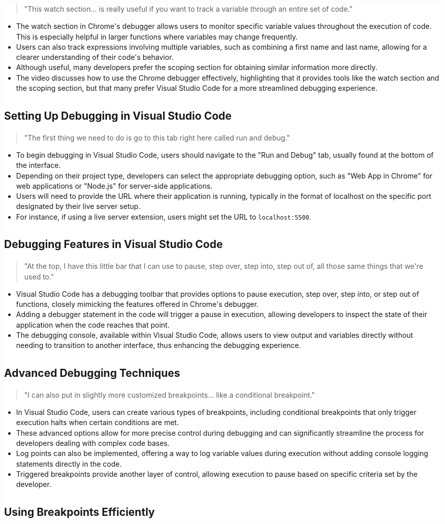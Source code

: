 > "This watch section... is really useful if you want to track a variable through an entire set of code."

- The watch section in Chrome's debugger allows users to monitor specific variable values throughout the execution of code. This is especially helpful in larger functions where variables may change frequently.
- Users can also track expressions involving multiple variables, such as combining a first name and last name, allowing for a clearer understanding of their code's behavior.
- Although useful, many developers prefer the scoping section for obtaining similar information more directly.
- The video discusses how to use the Chrome debugger effectively, highlighting that it provides tools like the watch section and the scoping section, but that many prefer Visual Studio Code for a more streamlined debugging experience.

## Setting Up Debugging in Visual Studio Code

> "The first thing we need to do is go to this tab right here called run and debug."

- To begin debugging in Visual Studio Code, users should navigate to the "Run and Debug" tab, usually found at the bottom of the interface.
- Depending on their project type, developers can select the appropriate debugging option, such as "Web App in Chrome" for web applications or "Node.js" for server-side applications.
- Users will need to provide the URL where their application is running, typically in the format of localhost on the specific port designated by their live server setup.
- For instance, if using a live server extension, users might set the URL to `localhost:5500`.

## Debugging Features in Visual Studio Code

> "At the top, I have this little bar that I can use to pause, step over, step into, step out of, all those same things that we're used to."

- Visual Studio Code has a debugging toolbar that provides options to pause execution, step over, step into, or step out of functions, closely mimicking the features offered in Chrome's debugger.
- Adding a debugger statement in the code will trigger a pause in execution, allowing developers to inspect the state of their application when the code reaches that point.
- The debugging console, available within Visual Studio Code, allows users to view output and variables directly without needing to transition to another interface, thus enhancing the debugging experience.

## Advanced Debugging Techniques

> "I can also put in slightly more customized breakpoints... like a conditional breakpoint."

- In Visual Studio Code, users can create various types of breakpoints, including conditional breakpoints that only trigger execution halts when certain conditions are met.
- These advanced options allow for more precise control during debugging and can significantly streamline the process for developers dealing with complex code bases.
- Log points can also be implemented, offering a way to log variable values during execution without adding console logging statements directly in the code.
- Triggered breakpoints provide another layer of control, allowing execution to pause based on specific criteria set by the developer.

## Using Breakpoints Efficiently
